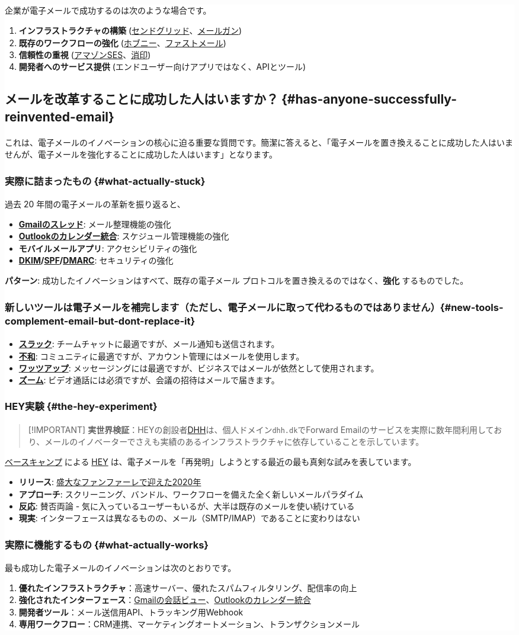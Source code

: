 企業が電子メールで成功するのは次のような場合です。

1. **インフラストラクチャの構築** ([センドグリッド](https://sendgrid.com/)、[メールガン](https://www.mailgun.com/))
2. **既存のワークフローの強化** ([ホブニー](https://en.wikipedia.org/wiki/Xobni)、[ファストメール](https://www.fastmail.com/))
3. **信頼性の重視** ([アマゾンSES](https://aws.amazon.com/ses/)、[消印](https://postmarkapp.com/))
4. **開発者へのサービス提供** (エンドユーザー向けアプリではなく、APIとツール)

## メールを改革することに成功した人はいますか？ {#has-anyone-successfully-reinvented-email}

これは、電子メールのイノベーションの核心に迫る重要な質問です。簡潔に答えると、「電子メールを置き換えることに成功した人はいませんが、電子メールを強化することに成功した人はいます」となります。

### 実際に詰まったもの {#what-actually-stuck}

過去 20 年間の電子メールの革新を振り返ると、

* **[Gmailのスレッド](https://support.google.com/mail/answer/5900)**: メール整理機能の強化
* **[Outlookのカレンダー統合](https://support.microsoft.com/en-us/office/calendar-in-outlook-73b69a86-0a8e-4b14-9cb7-d2723397c9c5)**: スケジュール管理機能の強化
* **モバイルメールアプリ**: アクセシビリティの強化
* **[DKIM](https://tools.ietf.org/html/rfc6376)/[SPF](https://tools.ietf.org/html/rfc7208)/[DMARC](https://tools.ietf.org/html/rfc7489)**: セキュリティの強化

**パターン**: 成功したイノベーションはすべて、既存の電子メール プロトコルを置き換えるのではなく、**強化** するものでした。

### 新しいツールは電子メールを補完します（ただし、電子メールに取って代わるものではありません）{#new-tools-complement-email-but-dont-replace-it}

* **[スラック](https://slack.com/)**: チームチャットに最適ですが、メール通知も送信されます。
* **[不和](https://discord.com/)**: コミュニティに最適ですが、アカウント管理にはメールを使用します。
* **[ワッツアップ](https://www.whatsapp.com/)**: メッセージングには最適ですが、ビジネスではメールが依然として使用されます。
* **[ズーム](https://zoom.us/)**: ビデオ通話には必須ですが、会議の招待はメールで届きます。

### HEY実験 {#the-hey-experiment}

> \[!IMPORTANT]
> **実世界検証**：HEYの創設者[DHH](https://dhh.dk/)は、個人ドメイン`dhh.dk`でForward Emailのサービスを実際に数年間利用しており、メールのイノベーターでさえも実績のあるインフラストラクチャに依存していることを示しています。

[ベースキャンプ](https://basecamp.com/) による [HEY](https://hey.com/) は、電子メールを「再発明」しようとする最近の最も真剣な試みを表しています。

* **リリース**: [盛大なファンファーレで迎えた2020年](https://world.hey.com/jason/hey-is-live-and-you-can-get-it-now-3aca3d9a)
* **アプローチ**: スクリーニング、バンドル、ワークフローを備えた全く新しいメールパラダイム
* **反応**: 賛否両論 - 気に入っているユーザーもいるが、大半は既存のメールを使い続けている
* **現実**: インターフェースは異なるものの、メール（SMTP/IMAP）であることに変わりはない

### 実際に機能するもの {#what-actually-works}

最も成功した電子メールのイノベーションは次のとおりです。

1. **優れたインフラストラクチャ**：高速サーバー、優れたスパムフィルタリング、配信率の向上
2. **強化されたインターフェース**：[Gmailの会話ビュー](https://support.google.com/mail/answer/5900)、[Outlookのカレンダー統合](https://support.microsoft.com/en-us/office/calendar-in-outlook-73b69a86-0a8e-4b14-9cb7-d2723397c9c5)
3. **開発者ツール**：メール送信用API、トラッキング用Webhook
4. **専用ワークフロー**：CRM連携、マーケティングオートメーション、トランザクションメール
